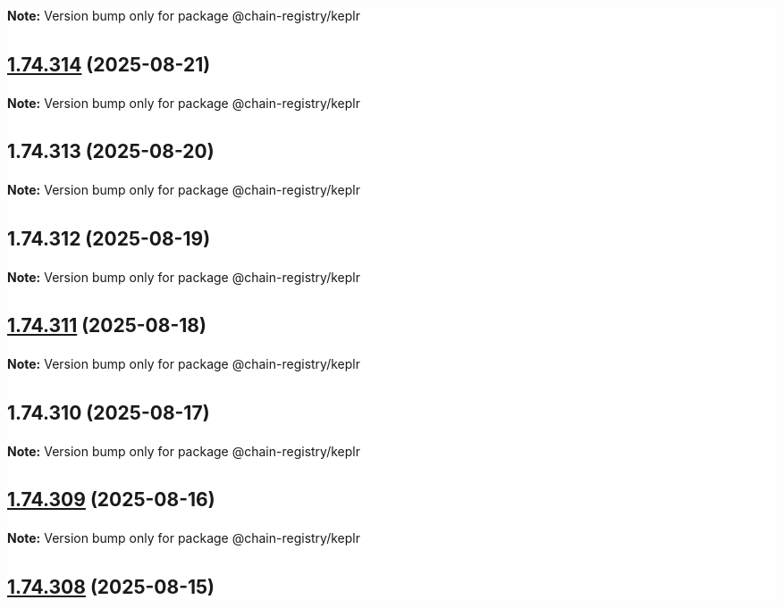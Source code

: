 **Note:** Version bump only for package @chain-registry/keplr





## [1.74.314](https://github.com/hyperweb-io/chain-registry/compare/@chain-registry/keplr@2.0.46...@chain-registry/keplr@1.74.314) (2025-08-21)

**Note:** Version bump only for package @chain-registry/keplr





## 1.74.313 (2025-08-20)

**Note:** Version bump only for package @chain-registry/keplr





## 1.74.312 (2025-08-19)

**Note:** Version bump only for package @chain-registry/keplr





## [1.74.311](https://github.com/hyperweb-io/chain-registry/compare/@chain-registry/keplr@2.0.44...@chain-registry/keplr@1.74.311) (2025-08-18)

**Note:** Version bump only for package @chain-registry/keplr





## 1.74.310 (2025-08-17)

**Note:** Version bump only for package @chain-registry/keplr





## [1.74.309](https://github.com/hyperweb-io/chain-registry/compare/@chain-registry/keplr@1.74.308...@chain-registry/keplr@1.74.309) (2025-08-16)

**Note:** Version bump only for package @chain-registry/keplr





## [1.74.308](https://github.com/hyperweb-io/chain-registry/compare/@chain-registry/keplr@2.0.43...@chain-registry/keplr@1.74.308) (2025-08-15)
